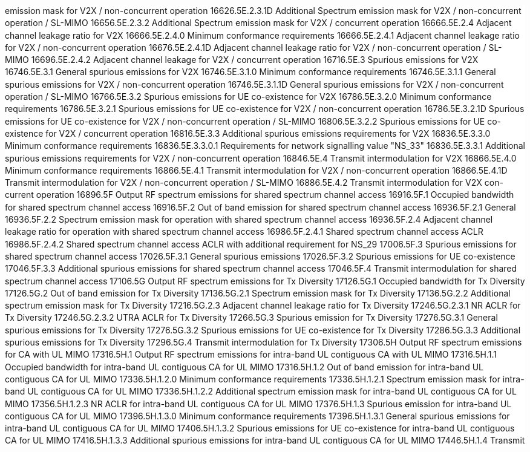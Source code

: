 emission mask for V2X / non-concurrent operation 16626.5E.2.3.1D
Additional Spectrum emission mask for V2X / non-concurrent operation /
SL-MIMO 16656.5E.2.3.2 Additional Spectrum emission mask for V2X /
concurrent operation 16666.5E.2.4 Adjacent channel leakage ratio for V2X
16666.5E.2.4.0 Minimum conformance requirements 16666.5E.2.4.1 Adjacent
channel leakage ratio for V2X / non-concurrent operation 16676.5E.2.4.1D
Adjacent channel leakage ratio for V2X / non-concurrent operation /
SL-MIMO 16696.5E.2.4.2 Adjacent channel leakage for V2X / concurrent
operation 16716.5E.3 Spurious emissions for V2X 16746.5E.3.1 General
spurious emissions for V2X 16746.5E.3.1.0 Minimum conformance
requirements 16746.5E.3.1.1 General spurious emissions for V2X /
non-concurrent operation 16746.5E.3.1.1D General spurious emissions for
V2X / non-concurrent operation / SL-MIMO 16766.5E.3.2 Spurious emissions
for UE co-existence for V2X 16786.5E.3.2.0 Minimum conformance
requirements 16786.5E.3.2.1 Spurious emissions for UE co-existence for
V2X / non-concurrent operation 16786.5E.3.2.1D Spurious emissions for UE
co-existence for V2X / non-concurrent operation / SL-MIMO 16806.5E.3.2.2
Spurious emissions for UE co-existence for V2X / concurrent operation
16816.5E.3.3 Additional spurious emissions requirements for V2X
16836.5E.3.3.0 Minimum conformance requirements 16836.5E.3.3.0.1
Requirements for network signalling value \"NS\_33\" 16836.5E.3.3.1
Additional spurious emissions requirements for V2X / non-concurrent
operation 16846.5E.4 Transmit intermodulation for V2X 16866.5E.4.0
Minimum conformance requirements 16866.5E.4.1 Transmit intermodulation
for V2X / non-concurrent operation 16866.5E.4.1D Transmit
intermodulation for V2X / non-concurrent operation / SL-MIMO
16886.5E.4.2 Transmit intermodulation for V2X con-current operation
16896.5F Output RF spectrum emissions for shared spectrum channel access
16916.5F.1 Occupied bandwidth for shared spectrum channel access
16916.5F.2 Out of band emission for shared spectrum channel access
16936.5F.2.1 General 16936.5F.2.2 Spectrum emission mask for operation
with shared spectrum channel access 16936.5F.2.4 Adjacent channel
leakage ratio for operation with shared spectrum channel access
16986.5F.2.4.1 Shared spectrum channel access ACLR 16986.5F.2.4.2 Shared
spectrum channel access ACLR with additional requirement for NS\_29
17006.5F.3 Spurious emissions for shared spectrum channel access
17026.5F.3.1 General spurious emissions 17026.5F.3.2 Spurious emissions
for UE co-existence 17046.5F.3.3 Additional spurious emissions for
shared spectrum channel access 17046.5F.4 Transmit intermodulation for
shared spectrum channel access 17106.5G Output RF spectrum emissions for
Tx Diversity 17126.5G.1 Occupied bandwidth for Tx Diversity 17126.5G.2
Out of band emission for Tx Diversity 17136.5G.2.1 Spectrum emission
mask for Tx Diversity 17136.5G.2.2 Additional spectrum emission mask for
Tx Diversity 17216.5G.2.3 Adjacent channel leakage ratio for Tx
Diversity 17246.5G.2.3.1 NR ACLR for Tx Diversity 17246.5G.2.3.2 UTRA
ACLR for Tx Diversity 17266.5G.3 Spurious emission for Tx Diversity
17276.5G.3.1 General spurious emissions for Tx Diversity 17276.5G.3.2
Spurious emissions for UE co-existence for Tx Diversity 17286.5G.3.3
Additional spurious emissions for Tx Diversity 17296.5G.4 Transmit
intermodulation for Tx Diversity 17306.5H Output RF spectrum emissions
for CA with UL MIMO 17316.5H.1 Output RF spectrum emissions for
intra-band UL contiguous CA with UL MIMO 17316.5H.1.1 Occupied bandwidth
for intra-band UL contiguous CA for UL MIMO 17316.5H.1.2 Out of band
emission for intra-band UL contiguous CA for UL MIMO 17336.5H.1.2.0
Minimum conformance requirements 17336.5H.1.2.1 Spectrum emission mask
for intra-band UL contiguous CA for UL MIMO 17336.5H.1.2.2 Additional
spectrum emission mask for intra-band UL contiguous CA for UL MIMO
17356.5H.1.2.3 NR ACLR for intra-band UL contiguous CA for UL MIMO
17376.5H.1.3 Spurious emission for intra-band UL contiguous CA for UL
MIMO 17396.5H.1.3.0 Minimum conformance requirements 17396.5H.1.3.1
General spurious emissions for intra-band UL contiguous CA for UL MIMO
17406.5H.1.3.2 Spurious emissions for UE co-existence for intra-band UL
contiguous CA for UL MIMO 17416.5H.1.3.3 Additional spurious emissions
for intra-band UL contiguous CA for UL MIMO 17446.5H.1.4 Transmit